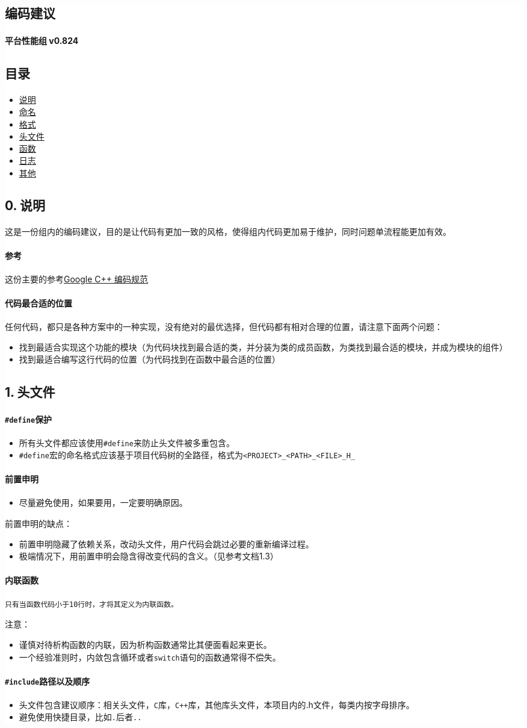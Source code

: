 
## 编码建议
#### 平台性能组 v0.824

## 目录
- [说明](#说明)
- [命名](#命名)
- [格式](#格式)
- [头文件](#头文件)
- [函数](#函数)
- [日志](#日志)
- [其他](#其他)


## 0. 说明
这是一份组内的编码建议，目的是让代码有更加一致的风格，使得组内代码更加易于维护，同时问题单流程能更加有效。

#### 参考
这份主要的参考[Google C++ 编码规范](https://google.github.io/styleguide/cppguide.html)

#### 代码最合适的位置
任何代码，都只是各种方案中的一种实现，没有绝对的最优选择，但代码都有相对合理的位置，请注意下面两个问题：
- 找到最适合实现这个功能的模块（为代码块找到最合适的类，并分装为类的成员函数，为类找到最合适的模块，并成为模块的组件）
- 找到最适合编写这行代码的位置（为代码找到在函数中最合适的位置）


## 1. 头文件
#### `#define`保护
- 所有头文件都应该使用`#define`来防止头文件被多重包含。
- `#define`宏的命名格式应该基于项目代码树的全路径，格式为`<PROJECT>_<PATH>_<FILE>_H_`

#### 前置申明
- 尽量避免使用，如果要用，一定要明确原因。

前置申明的缺点：
- 前置申明隐藏了依赖关系，改动头文件，用户代码会跳过必要的重新编译过程。
- 极端情况下，用前置申明会隐含得改变代码的含义。（见参考文档1.3）

#### 内联函数
```
只有当函数代码小于10行时，才将其定义为内联函数。
```
注意：
- 谨慎对待析构函数的内联，因为析构函数通常比其便面看起来更长。
- 一个经验准则时，内敛包含循环或者`switch`语句的函数通常得不偿失。

#### `#include`路径以及顺序
- 头文件包含建议顺序：相关头文件，`C`库，`C++`库，其他库头文件，本项目内的.h文件，每类内按字母排序。
- 避免使用快捷目录，比如`.`后者`..`
